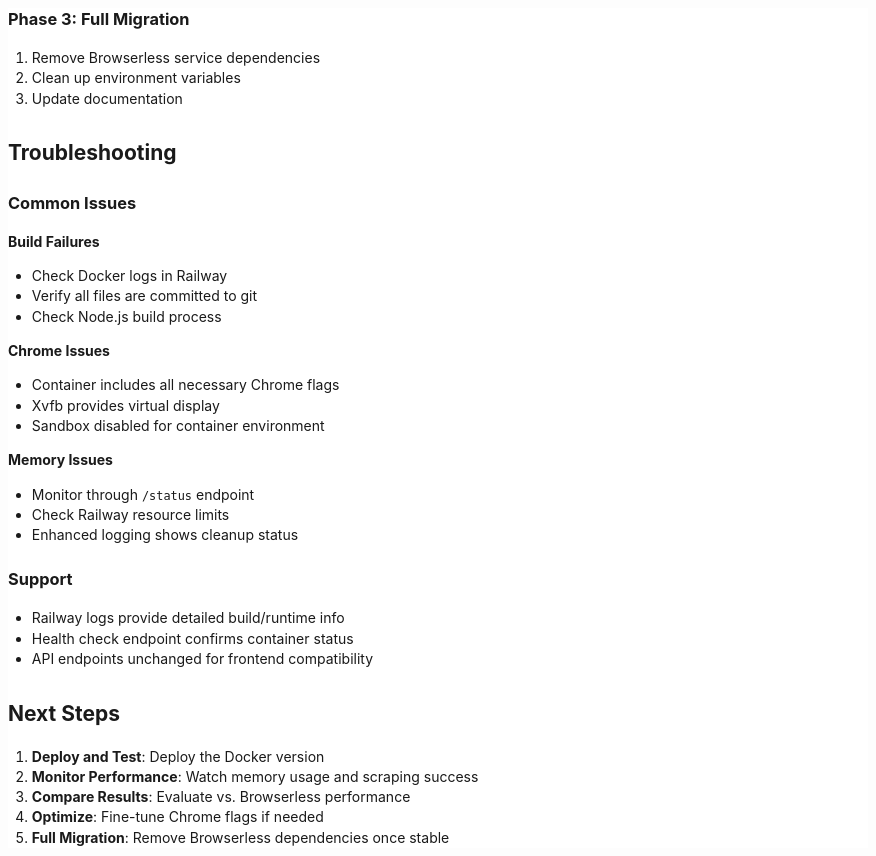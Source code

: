 ### Phase 3: Full Migration
1. Remove Browserless service dependencies
2. Clean up environment variables
3. Update documentation

## Troubleshooting

### Common Issues

**Build Failures**
- Check Docker logs in Railway
- Verify all files are committed to git
- Check Node.js build process

**Chrome Issues**
- Container includes all necessary Chrome flags
- Xvfb provides virtual display
- Sandbox disabled for container environment

**Memory Issues**
- Monitor through `/status` endpoint
- Check Railway resource limits
- Enhanced logging shows cleanup status

### Support
- Railway logs provide detailed build/runtime info
- Health check endpoint confirms container status
- API endpoints unchanged for frontend compatibility

## Next Steps

1. **Deploy and Test**: Deploy the Docker version
2. **Monitor Performance**: Watch memory usage and scraping success
3. **Compare Results**: Evaluate vs. Browserless performance
4. **Optimize**: Fine-tune Chrome flags if needed
5. **Full Migration**: Remove Browserless dependencies once stable 